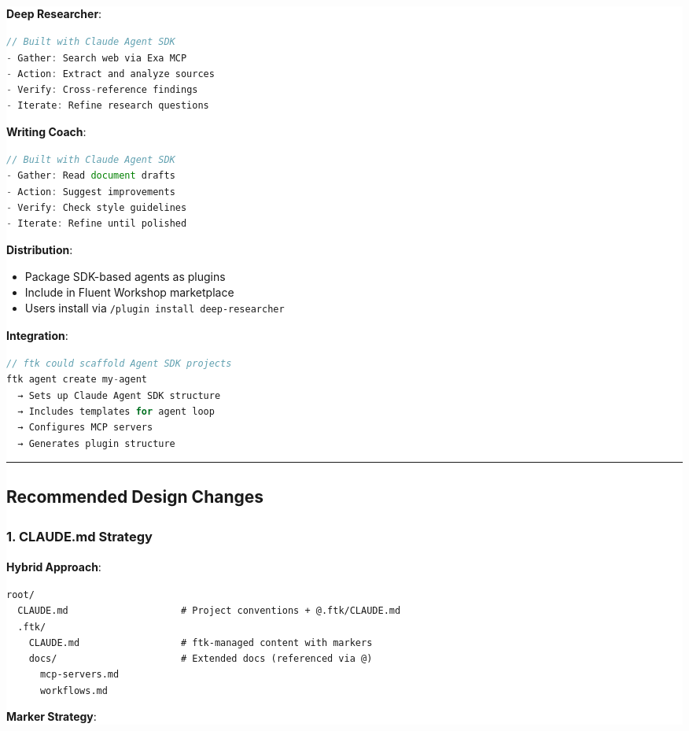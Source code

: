 **Deep Researcher**:

```typescript
// Built with Claude Agent SDK
- Gather: Search web via Exa MCP
- Action: Extract and analyze sources
- Verify: Cross-reference findings
- Iterate: Refine research questions
```

**Writing Coach**:

```typescript
// Built with Claude Agent SDK
- Gather: Read document drafts
- Action: Suggest improvements
- Verify: Check style guidelines
- Iterate: Refine until polished
```

**Distribution**:

- Package SDK-based agents as plugins
- Include in Fluent Workshop marketplace
- Users install via `/plugin install deep-researcher`

**Integration**:

```typescript
// ftk could scaffold Agent SDK projects
ftk agent create my-agent
  → Sets up Claude Agent SDK structure
  → Includes templates for agent loop
  → Configures MCP servers
  → Generates plugin structure
```

---

## Recommended Design Changes

### 1. CLAUDE.md Strategy

**Hybrid Approach**:

```
root/
  CLAUDE.md                    # Project conventions + @.ftk/CLAUDE.md
  .ftk/
    CLAUDE.md                  # ftk-managed content with markers
    docs/                      # Extended docs (referenced via @)
      mcp-servers.md
      workflows.md
```

**Marker Strategy**:
